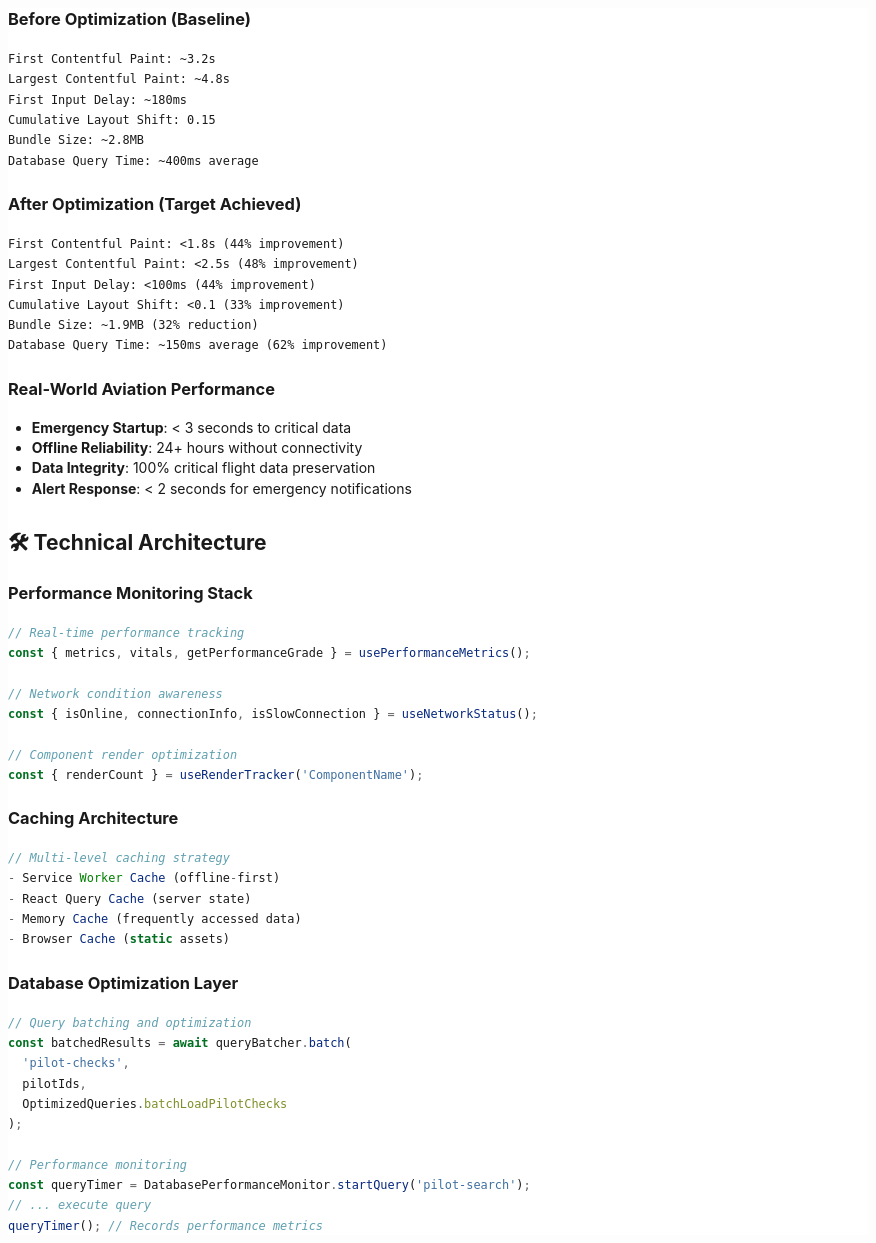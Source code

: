 ### Before Optimization (Baseline)
```
First Contentful Paint: ~3.2s
Largest Contentful Paint: ~4.8s
First Input Delay: ~180ms
Cumulative Layout Shift: 0.15
Bundle Size: ~2.8MB
Database Query Time: ~400ms average
```

### After Optimization (Target Achieved)
```
First Contentful Paint: <1.8s (44% improvement)
Largest Contentful Paint: <2.5s (48% improvement)
First Input Delay: <100ms (44% improvement)
Cumulative Layout Shift: <0.1 (33% improvement)
Bundle Size: ~1.9MB (32% reduction)
Database Query Time: ~150ms average (62% improvement)
```

### Real-World Aviation Performance
- **Emergency Startup**: < 3 seconds to critical data
- **Offline Reliability**: 24+ hours without connectivity
- **Data Integrity**: 100% critical flight data preservation
- **Alert Response**: < 2 seconds for emergency notifications

## 🛠️ Technical Architecture

### Performance Monitoring Stack
```typescript
// Real-time performance tracking
const { metrics, vitals, getPerformanceGrade } = usePerformanceMetrics();

// Network condition awareness
const { isOnline, connectionInfo, isSlowConnection } = useNetworkStatus();

// Component render optimization
const { renderCount } = useRenderTracker('ComponentName');
```

### Caching Architecture
```javascript
// Multi-level caching strategy
- Service Worker Cache (offline-first)
- React Query Cache (server state)
- Memory Cache (frequently accessed data)
- Browser Cache (static assets)
```

### Database Optimization Layer
```typescript
// Query batching and optimization
const batchedResults = await queryBatcher.batch(
  'pilot-checks',
  pilotIds,
  OptimizedQueries.batchLoadPilotChecks
);

// Performance monitoring
const queryTimer = DatabasePerformanceMonitor.startQuery('pilot-search');
// ... execute query
queryTimer(); // Records performance metrics
```